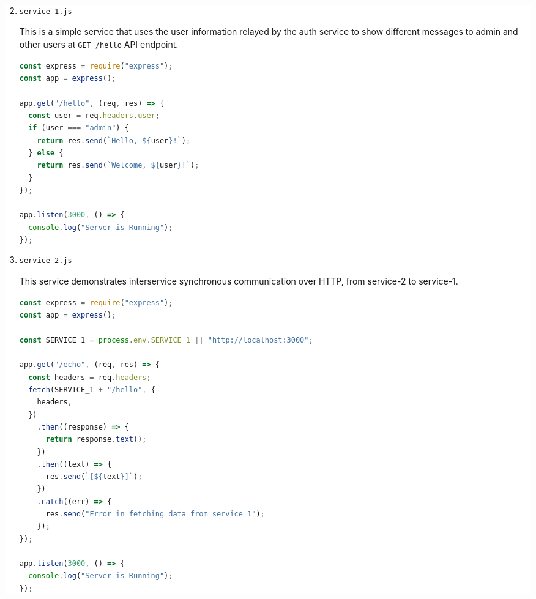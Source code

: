 2. `service-1.js`

   This is a simple service that uses the user information relayed by the auth service to show different messages to admin and other users at `GET /hello` API endpoint.

   ```js
   const express = require("express");
   const app = express();
   
   app.get("/hello", (req, res) => {
     const user = req.headers.user;
     if (user === "admin") {
       return res.send(`Hello, ${user}!`);
     } else {
       return res.send(`Welcome, ${user}!`);
     }
   });
   
   app.listen(3000, () => {
     console.log("Server is Running");
   });
   ```

3. `service-2.js`

   This service demonstrates interservice synchronous communication over HTTP, from service-2 to service-1.

   ```js
   const express = require("express");
   const app = express();
   
   const SERVICE_1 = process.env.SERVICE_1 || "http://localhost:3000";
   
   app.get("/echo", (req, res) => {
     const headers = req.headers;
     fetch(SERVICE_1 + "/hello", {
       headers,
     })
       .then((response) => {
         return response.text();
       })
       .then((text) => {
         res.send(`[${text}]`);
       })
       .catch((err) => {
         res.send("Error in fetching data from service 1");
       });
   });
   
   app.listen(3000, () => {
     console.log("Server is Running");
   });
   ```
